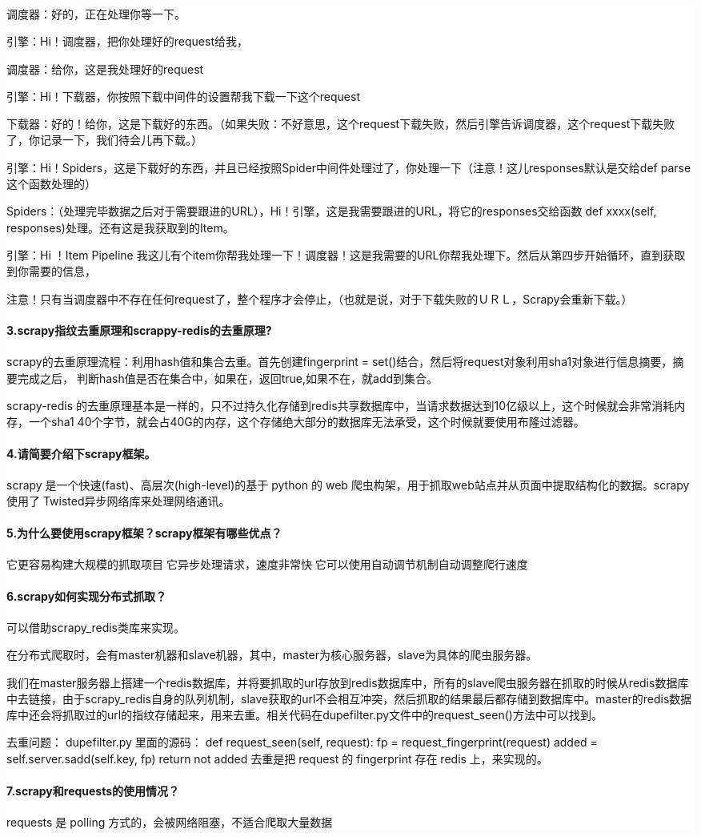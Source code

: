 调度器：好的，正在处理你等一下。

引擎：Hi！调度器，把你处理好的request给我，

调度器：给你，这是我处理好的request

引擎：Hi！下载器，你按照下载中间件的设置帮我下载一下这个request

下载器：好的！给你，这是下载好的东西。（如果失败：不好意思，这个request下载失败，然后引擎告诉调度器，这个request下载失败了，你记录一下，我们待会儿再下载。）

引擎：Hi！Spiders，这是下载好的东西，并且已经按照Spider中间件处理过了，你处理一下（注意！这儿responses默认是交给def parse这个函数处理的）

Spiders：（处理完毕数据之后对于需要跟进的URL），Hi！引擎，这是我需要跟进的URL，将它的responses交给函数 def  xxxx(self, responses)处理。还有这是我获取到的Item。

引擎：Hi ！Item Pipeline 我这儿有个item你帮我处理一下！调度器！这是我需要的URL你帮我处理下。然后从第四步开始循环，直到获取到你需要的信息，

注意！只有当调度器中不存在任何request了，整个程序才会停止，（也就是说，对于下载失败的ＵＲＬ，Scrapy会重新下载。）

#### 3.scrapy指纹去重原理和scrappy-redis的去重原理?

scrapy的去重原理流程：利用hash值和集合去重。首先创建fingerprint = set()结合，然后将request对象利用sha1对象进行信息摘要，摘要完成之后， 判断hash值是否在集合中，如果在，返回true,如果不在，就add到集合。

scrapy-redis 的去重原理基本是一样的，只不过持久化存储到redis共享数据库中，当请求数据达到10亿级以上，这个时候就会非常消耗内存，一个sha1 40个字节，就会占40G的内存，这个存储绝大部分的数据库无法承受，这个时候就要使用布隆过滤器。

#### 4.请简要介绍下scrapy框架。

scrapy 是一个快速(fast)、高层次(high-level)的基于 python 的 web 爬虫构架，用于抓取web站点并从页面中提取结构化的数据。scrapy 使用了 Twisted异步网络库来处理网络通讯。

#### 5.为什么要使用scrapy框架？scrapy框架有哪些优点？

它更容易构建大规模的抓取项目
它异步处理请求，速度非常快
它可以使用自动调节机制自动调整爬行速度

#### 6.scrapy如何实现分布式抓取？

可以借助scrapy_redis类库来实现。

在分布式爬取时，会有master机器和slave机器，其中，master为核心服务器，slave为具体的爬虫服务器。

我们在master服务器上搭建一个redis数据库，并将要抓取的url存放到redis数据库中，所有的slave爬虫服务器在抓取的时候从redis数据库中去链接，由于scrapy_redis自身的队列机制，slave获取的url不会相互冲突，然后抓取的结果最后都存储到数据库中。master的redis数据库中还会将抓取过的url的指纹存储起来，用来去重。相关代码在dupefilter.py文件中的request_seen()方法中可以找到。

去重问题： 
dupefilter.py 里面的源码： 
def request_seen(self, request): 
fp = request_fingerprint(request) 
added = self.server.sadd(self.key, fp) 
return not added 
去重是把 request 的 fingerprint 存在 redis 上，来实现的。

#### 7.scrapy和requests的使用情况？

requests 是 polling 方式的，会被网络阻塞，不适合爬取大量数据
